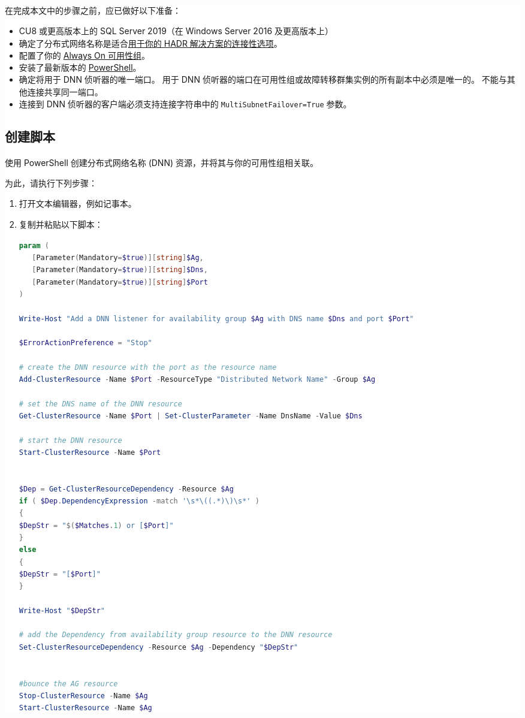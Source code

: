 在完成本文中的步骤之前，应已做好以下准备：

- CU8 或更高版本上的 SQL Server 2019（在 Windows Server 2016 及更高版本上）
- 确定了分布式网络名称是适合[用于你的 HADR 解决方案的连接性选项](hadr-cluster-best-practices.md#connectivity)。
- 配置了你的 [Always On 可用性组](availability-group-overview.md)。 
- 安装了最新版本的 [PowerShell](/powershell/azure/install-az-ps)。 
- 确定将用于 DNN 侦听器的唯一端口。 用于 DNN 侦听器的端口在可用性组或故障转移群集实例的所有副本中必须是唯一的。  不能与其他连接共享同一端口。
- 连接到 DNN 侦听器的客户端必须支持连接字符串中的 `MultiSubnetFailover=True` 参数。 



## <a name="create-script"></a>创建脚本

使用 PowerShell 创建分布式网络名称 (DNN) 资源，并将其与你的可用性组相关联。

为此，请执行下列步骤：

1. 打开文本编辑器，例如记事本。
1. 复制并粘贴以下脚本：

   ```powershell
   param (
      [Parameter(Mandatory=$true)][string]$Ag,
      [Parameter(Mandatory=$true)][string]$Dns,
      [Parameter(Mandatory=$true)][string]$Port
   )
   
   Write-Host "Add a DNN listener for availability group $Ag with DNS name $Dns and port $Port"
   
   $ErrorActionPreference = "Stop"
   
   # create the DNN resource with the port as the resource name
   Add-ClusterResource -Name $Port -ResourceType "Distributed Network Name" -Group $Ag 
   
   # set the DNS name of the DNN resource
   Get-ClusterResource -Name $Port | Set-ClusterParameter -Name DnsName -Value $Dns 
   
   # start the DNN resource
   Start-ClusterResource -Name $Port
   
   
   $Dep = Get-ClusterResourceDependency -Resource $Ag
   if ( $Dep.DependencyExpression -match '\s*\((.*)\)\s*' )
   {
   $DepStr = "$($Matches.1) or [$Port]"
   }
   else
   {
   $DepStr = "[$Port]"
   }
   
   Write-Host "$DepStr"
   
   # add the Dependency from availability group resource to the DNN resource
   Set-ClusterResourceDependency -Resource $Ag -Dependency "$DepStr"
   
   
   #bounce the AG resource
   Stop-ClusterResource -Name $Ag
   Start-ClusterResource -Name $Ag
   ```
